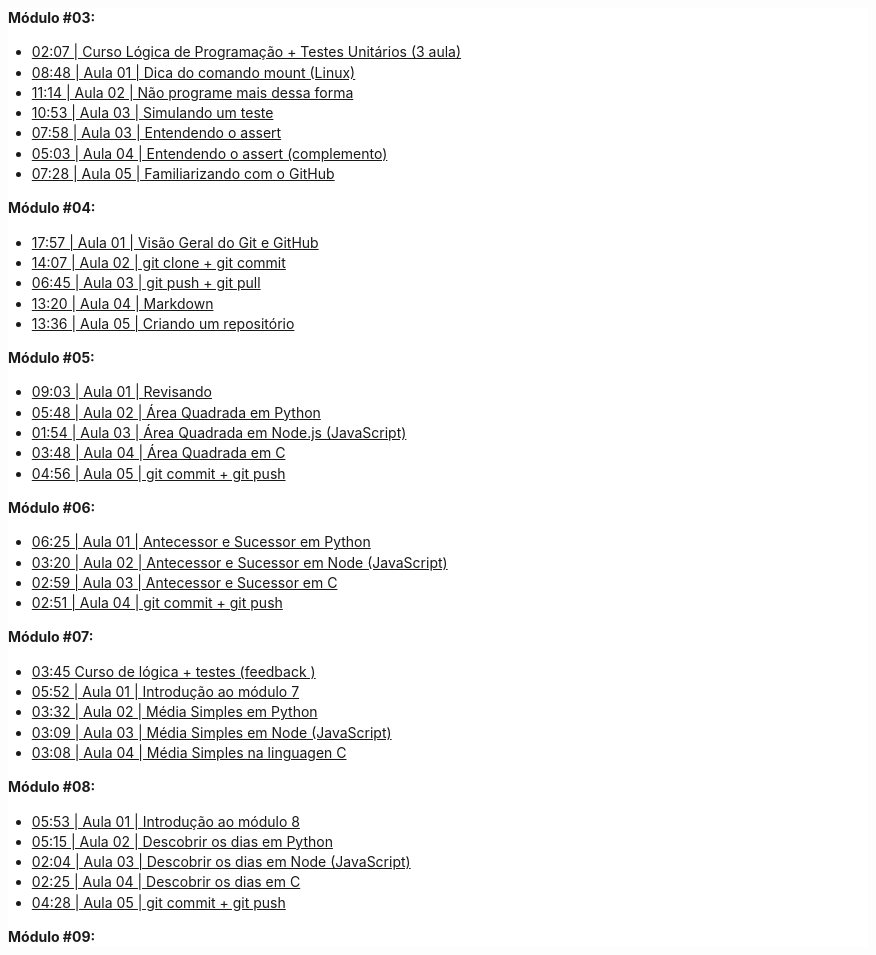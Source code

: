 __Módulo #03:__

+ [02:07 &#124; Curso Lógica de Programação + Testes Unitários (3 aula)](https://youtu.be/a3lUO6mBdi4)
+ [08:48 &#124; Aula 01 &#124; Dica do comando mount (Linux)](https://youtu.be/bRylwTeXiP4)
+ [11:14 &#124; Aula 02 &#124; Não programe mais dessa forma](https://youtu.be/q6vBXrVJ5pY)
+ [10:53 &#124; Aula 03 &#124; Simulando um teste](https://youtu.be/xZje5ztoY2s)
+ [07:58 &#124; Aula 03 &#124; Entendendo o assert](https://youtu.be/pfPjRz0xsVk)
+ [05:03 &#124; Aula 04 &#124; Entendendo o assert (complemento)](https://youtu.be/pl3204dnESg)
+ [07:28 &#124; Aula 05 &#124; Familiarizando com o GitHub](https://youtu.be/PZqUN3dE1nM)


__Módulo #04:__

+ [17:57 &#124; Aula 01 &#124; Visão Geral do Git e GitHub](https://youtu.be/GQ1EBZGE2lo)
+ [14:07 &#124; Aula 02 &#124; git clone + git commit](https://youtu.be/gm_N29HrL8g)
+ [06:45 &#124; Aula 03 &#124; git push + git pull](https://youtu.be/aODd8Zfn4iY)
+ [13:20 &#124; Aula 04 &#124; Markdown](https://youtu.be/bii3ors-C4w)
+ [13:36 &#124; Aula 05 &#124; Criando um repositório](https://youtu.be/bgCdlPpMvK0)


__Módulo #05:__

+ [09:03 &#124; Aula 01 &#124; Revisando](https://youtu.be/p8-JjbDdaMQ)
+ [05:48 &#124; Aula 02 &#124; Área Quadrada em Python](https://youtu.be/bdV-9Ndk4ME)
+ [01:54 &#124; Aula 03 &#124; Área Quadrada em Node.js (JavaScript)](https://youtu.be/bKdBeuSmryo)
+ [03:48 &#124; Aula 04 &#124; Área Quadrada em C](https://youtu.be/SZqKDfdfTf4)
+ [04:56 &#124; Aula 05 &#124; git commit + git push](https://youtu.be/gB9ze4pUjU0)


__Módulo #06:__

+ [06:25 &#124; Aula 01 &#124; Antecessor e Sucessor em Python](https://youtu.be/FTQYhHKK7QA)
+ [03:20 &#124; Aula 02 &#124; Antecessor e Sucessor em Node (JavaScript)](https://youtu.be/-RVvi1sYes4)
+ [02:59 &#124; Aula 03 &#124; Antecessor e Sucessor em C](https://youtu.be/XC1ciNZWtd8)
+ [02:51 &#124; Aula 04 &#124; git commit + git push](https://youtu.be/Mh_y4s9wRUk)


__Módulo #07:__

+ [03:45 Curso de lógica + testes (feedback )](https://youtu.be/2CS-wcl-bPM)
+ [05:52 &#124; Aula 01 &#124; Introdução ao módulo 7](https://youtu.be/ez4nAfZRKzg)
+ [03:32 &#124; Aula 02 &#124; Média Simples em Python](https://youtu.be/XDS0nwJRLX0)
+ [03:09 &#124; Aula 03 &#124; Média Simples em Node (JavaScript)](https://youtu.be/02yw_2G-D-k)
+ [03:08 &#124; Aula 04 &#124; Média Simples na linguagen C](https://youtu.be/MJhCET-9pDk)


__Módulo #08:__

+ [05:53 &#124; Aula 01 &#124; Introdução ao módulo 8](https://youtu.be/rWJOTcBX9-o)
+ [05:15 &#124; Aula 02 &#124; Descobrir os dias em Python](https://youtu.be/eeDw18uIExQ)
+ [02:04 &#124; Aula 03 &#124; Descobrir os dias em Node (JavaScript)](https://youtu.be/fs3ygRM4wHA)
+ [02:25 &#124; Aula 04 &#124; Descobrir os dias em C](https://youtu.be/38rowYJTz_U)
+ [04:28 &#124; Aula 05 &#124; git commit + git push](https://youtu.be/IlXhDGVKRSU)


__Módulo #09:__
